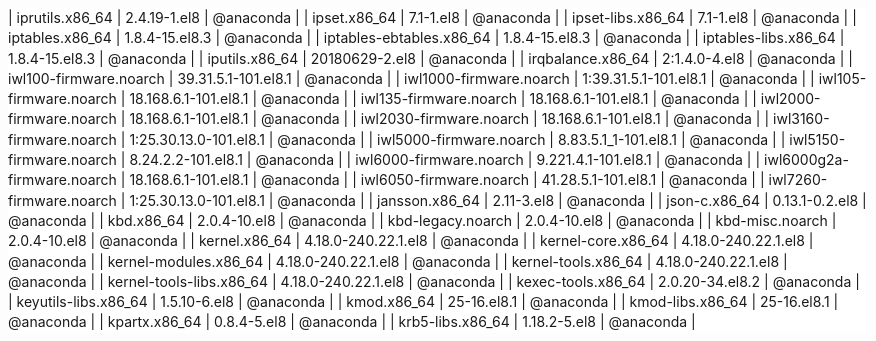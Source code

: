| iprutils.x86_64                                        | 2.4.19-1.el8                                       | @anaconda  |
| ipset.x86_64                                           | 7.1-1.el8                                          | @anaconda  |
| ipset-libs.x86_64                                      | 7.1-1.el8                                          | @anaconda  |
| iptables.x86_64                                        | 1.8.4-15.el8.3                                     | @anaconda  |
| iptables-ebtables.x86_64                               | 1.8.4-15.el8.3                                     | @anaconda  |
| iptables-libs.x86_64                                   | 1.8.4-15.el8.3                                     | @anaconda  |
| iputils.x86_64                                         | 20180629-2.el8                                     | @anaconda  |
| irqbalance.x86_64                                      | 2:1.4.0-4.el8                                      | @anaconda  |
| iwl100-firmware.noarch                                 | 39.31.5.1-101.el8.1                                | @anaconda  |
| iwl1000-firmware.noarch                                | 1:39.31.5.1-101.el8.1                              | @anaconda  |
| iwl105-firmware.noarch                                 | 18.168.6.1-101.el8.1                               | @anaconda  |
| iwl135-firmware.noarch                                 | 18.168.6.1-101.el8.1                               | @anaconda  |
| iwl2000-firmware.noarch                                | 18.168.6.1-101.el8.1                               | @anaconda  |
| iwl2030-firmware.noarch                                | 18.168.6.1-101.el8.1                               | @anaconda  |
| iwl3160-firmware.noarch                                | 1:25.30.13.0-101.el8.1                             | @anaconda  |
| iwl5000-firmware.noarch                                | 8.83.5.1_1-101.el8.1                               | @anaconda  |
| iwl5150-firmware.noarch                                | 8.24.2.2-101.el8.1                                 | @anaconda  |
| iwl6000-firmware.noarch                                | 9.221.4.1-101.el8.1                                | @anaconda  |
| iwl6000g2a-firmware.noarch                             | 18.168.6.1-101.el8.1                               | @anaconda  |
| iwl6050-firmware.noarch                                | 41.28.5.1-101.el8.1                                | @anaconda  |
| iwl7260-firmware.noarch                                | 1:25.30.13.0-101.el8.1                             | @anaconda  |
| jansson.x86_64                                         | 2.11-3.el8                                         | @anaconda  |
| json-c.x86_64                                          | 0.13.1-0.2.el8                                     | @anaconda  |
| kbd.x86_64                                             | 2.0.4-10.el8                                       | @anaconda  |
| kbd-legacy.noarch                                      | 2.0.4-10.el8                                       | @anaconda  |
| kbd-misc.noarch                                        | 2.0.4-10.el8                                       | @anaconda  |
| kernel.x86_64                                          | 4.18.0-240.22.1.el8                                | @anaconda  |
| kernel-core.x86_64                                     | 4.18.0-240.22.1.el8                                | @anaconda  |
| kernel-modules.x86_64                                  | 4.18.0-240.22.1.el8                                | @anaconda  |
| kernel-tools.x86_64                                    | 4.18.0-240.22.1.el8                                | @anaconda  |
| kernel-tools-libs.x86_64                               | 4.18.0-240.22.1.el8                                | @anaconda  |
| kexec-tools.x86_64                                     | 2.0.20-34.el8.2                                    | @anaconda  |
| keyutils-libs.x86_64                                   | 1.5.10-6.el8                                       | @anaconda  |
| kmod.x86_64                                            | 25-16.el8.1                                        | @anaconda  |
| kmod-libs.x86_64                                       | 25-16.el8.1                                        | @anaconda  |
| kpartx.x86_64                                          | 0.8.4-5.el8                                        | @anaconda  |
| krb5-libs.x86_64                                       | 1.18.2-5.el8                                       | @anaconda  |